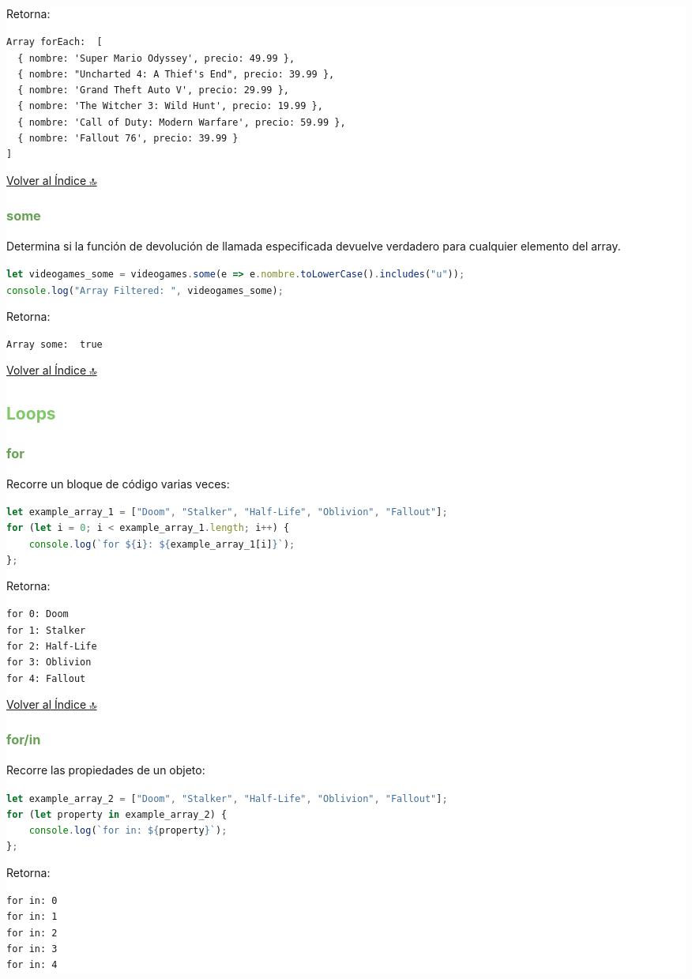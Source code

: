 ```javascript
```
Retorna:
```
Array forEach:  [
  { nombre: 'Super Mario Odyssey', precio: 49.99 },
  { nombre: "Uncharted 4: A Thief's End", precio: 39.99 },
  { nombre: 'Grand Theft Auto V', precio: 29.99 },
  { nombre: 'The Witcher 3: Wild Hunt', precio: 19.99 },
  { nombre: 'Call of Duty: Modern Warfare', precio: 59.99 },
  { nombre: 'Fallout 76', precio: 39.99 }
]
```
[Volver al Índice 🔝](#índice)
### <span style="color: #67A154; font-weight: bold;">some</span>
Determina si la función de devolución de llamada especificada devuelve verdadero para cualquier elemento del array.
```javascript
let videogames_some = videogames.some(e => e.nombre.toLowerCase().includes("u"));
console.log("Array Filtered: ", videogames_some);
```
Retorna:
```
Array some:  true
```
[Volver al Índice 🔝](#índice)
## <span style="color: #7FC767; font-weight: bold;">Loops</span>
### <span style="color: #67A154; font-weight: bold;">for</span>
Recorre un bloque de código varias veces:
```javascript
let example_array_1 = ["Doom", "Stalker", "Half-Life", "Oblivion", "Fallout"];
for (let i = 0; i < example_array_1.length; i++) {
    console.log(`for ${i}: ${example_array_1[i]}`);
};
```
Retorna:
```
for 0: Doom
for 1: Stalker
for 2: Half-Life
for 3: Oblivion
for 4: Fallout
```
[Volver al Índice 🔝](#índice)
### <span style="color: #67A154; font-weight: bold;">for/in</span>
Recorre las propiedades de un objeto:
```javascript
let example_array_2 = ["Doom", "Stalker", "Half-Life", "Oblivion", "Fallout"];
for (let property in example_array_2) {
    console.log(`for in: ${property}`);
};
```
Retorna:
```
for in: 0
for in: 1
for in: 2
for in: 3
for in: 4
```